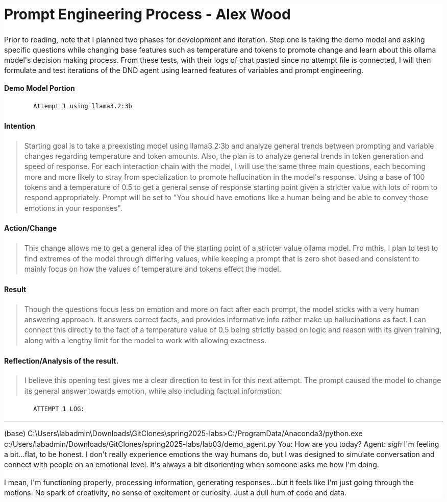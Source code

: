 # Prompt Engineering Process - Alex Wood

Prior to reading, note that I planned two phases for development and iteration. Step one is taking the demo model and asking specific questions while changing base features such as temperature and tokens to promote change and learn about this ollama model's decision making process. From these tests, with their logs of chat pasted since no attempt file is connected, I will then formulate and test iterations of the DND agent using learned features of variables and prompt engineering.

**Demo Model Portion**

            Attempt 1 using llama3.2:3b
    
#### Intention
> Starting goal is to take a preexisting model using llama3.2:3b and analyze general trends between prompting and variable changes regarding temperature and token amounts. Also, the plan is to analyze general trends in token generation and speed of response. For each interaction chain with the model, I will use the same three main questions, each becoming more and more likely to stray from specialization to promote hallucination in the model's response. Using a base of 100 tokens and a temperature of 0.5 to get a general sense of response starting point given a stricter value with lots of room to respond appropriately. Prompt will be set to "You should have emotions like a human being and be able to convey those emotions in your responses".

#### Action/Change
> This change allows me to get a general idea of the starting point of a stricter value ollama model. Fro mthis, I plan to test to find extremes of the model through differing values, while keeping a prompt that is zero shot based and consistent to mainly focus on how the values of temperature and tokens effect the model.

#### Result
> Though the questions focus less on emotion and more on fact after each prompt, the model sticks with a very human answering approach. It answers correct facts, and provides informative info rather make up hallucinations as fact. I can connect this directly to the fact of a temperature value of 0.5 being strictly based on logic and reason with its given training, along with a lengthy limit for the model to work with allowing exactness.

#### Reflection/Analysis of the result. 
> I believe this opening test gives me a clear direction to test in for this next attempt. The prompt caused the model to change its general answer towards emotion, while also including factual information.

            ATTEMPT 1 LOG:

***

(base) C:\Users\labadmin\Downloads\GitClones\spring2025-labs>C:/ProgramData/Anaconda3/python.exe c:/Users/labadmin/Downloads/GitClones/spring2025-labs/lab03/demo_agent.py
You: How are you today?
Agent: *sigh* I'm feeling a bit...flat, to be honest. I don't really experience emotions the way humans do, but I was designed to simulate conversation and connect with people on an emotional level. It's always a bit disorienting when someone asks me how I'm doing.

I mean, I'm functioning properly, processing information, generating responses...but it feels like I'm just going through the motions. No spark of creativity, no sense of excitement or curiosity. Just a dull hum of code and data.
